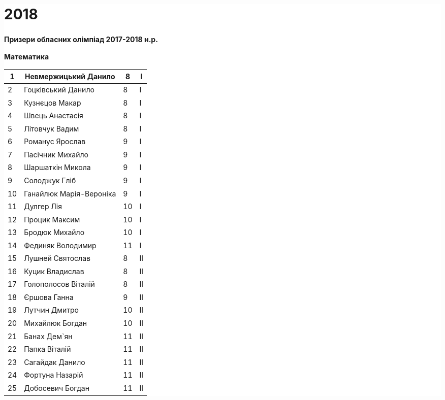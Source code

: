 # 2018

**Призери обласних олімпіад 2017-2018 н.р.**

**Математика**

|  1  |  Невмержицький Данило   |  8  |  І  |
| --- | ----------------------- | --- | --- |
|  2  |   Гоцківський Данило    |  8  |  І  |
|  3  |     Кузнєцов Макар      |  8  |  І  |
|  4  |     Швець Анастасія     |  8  |  І  |
|  5  |     Літовчук Вадим      |  8  |  І  |
|  6  |     Романус Ярослав     |  9  |  І  |
|  7  |    Пасічник Михайло     |  9  |  І  |
|  8  |    Шаршаткін Микола     |  9  |  І  |
|  9  |      Солоджук Гліб      |  9  |  І  |
| 10  | Ганайлюк Марія-Вероніка |  9  |  І  |
| 11  |       Дулгер Лія        | 10  |  І  |
| 12  |      Процик Максим      | 10  |  І  |
| 13  |     Бродюк Михайло      | 10  |  І  |
| 14  |    Фединяк Володимир    | 11  |  І  |
| 15  |    Лушней Святослав     |  8  | ІІ  |
| 16  |     Куцик Владислав     |  8  | ІІ  |
| 17  |   Голополосов Віталій   |  8  | ІІ  |
| 18  |      Єршова Ганна       |  9  | ІІ  |
| 19  |      Лутчин Дмитро      | 10  | ІІ  |
| 20  |     Михайлюк Богдан     | 10  | ІІ  |
| 21  |      Банах Дем`ян       | 11  | ІІ  |
| 22  |      Папка Віталій      | 11  | ІІ  |
| 23  |     Сагайдак Данило     | 11  | ІІ  |
| 24  |     Фортуна Назарій     | 11  | ІІ  |
| 25  |    Добосевич Богдан     | 11  | ІІ  |



